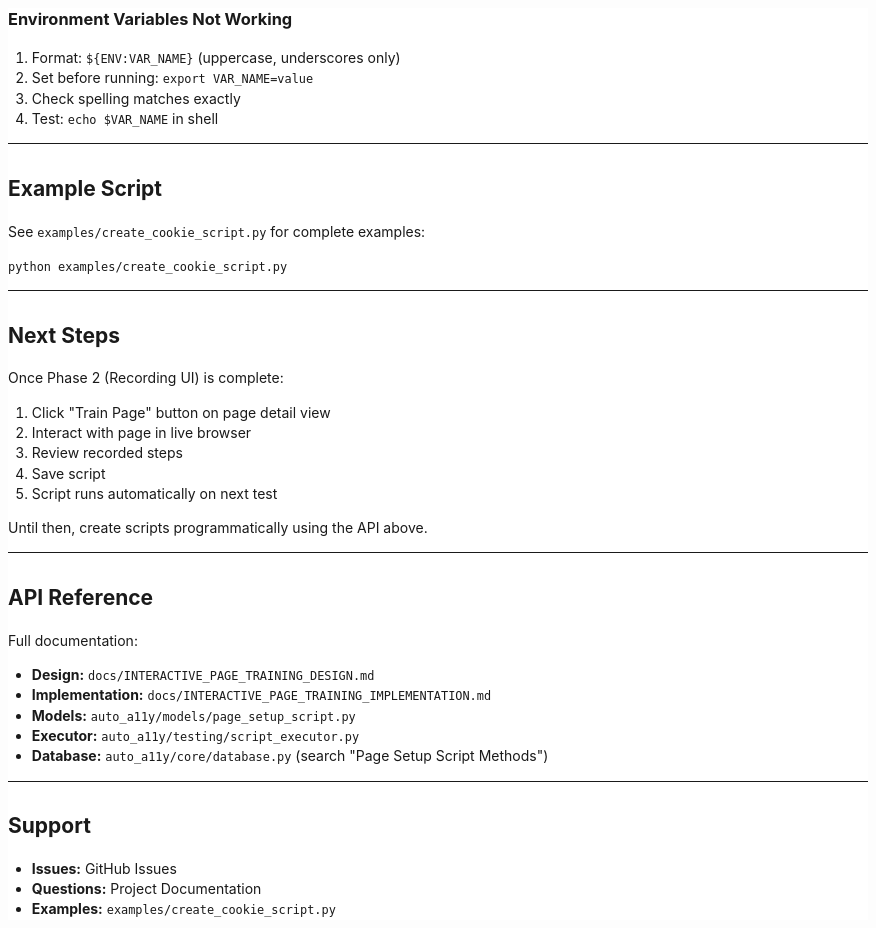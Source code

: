 ### Environment Variables Not Working

1. Format: `${ENV:VAR_NAME}` (uppercase, underscores only)
2. Set before running: `export VAR_NAME=value`
3. Check spelling matches exactly
4. Test: `echo $VAR_NAME` in shell

---

## Example Script

See `examples/create_cookie_script.py` for complete examples:

```bash
python examples/create_cookie_script.py
```

---

## Next Steps

Once Phase 2 (Recording UI) is complete:

1. Click "Train Page" button on page detail view
2. Interact with page in live browser
3. Review recorded steps
4. Save script
5. Script runs automatically on next test

Until then, create scripts programmatically using the API above.

---

## API Reference

Full documentation:
- **Design:** `docs/INTERACTIVE_PAGE_TRAINING_DESIGN.md`
- **Implementation:** `docs/INTERACTIVE_PAGE_TRAINING_IMPLEMENTATION.md`
- **Models:** `auto_a11y/models/page_setup_script.py`
- **Executor:** `auto_a11y/testing/script_executor.py`
- **Database:** `auto_a11y/core/database.py` (search "Page Setup Script Methods")

---

## Support

- **Issues:** GitHub Issues
- **Questions:** Project Documentation
- **Examples:** `examples/create_cookie_script.py`
